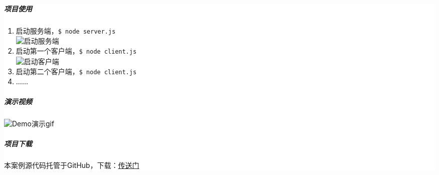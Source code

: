 ##### [](#项目使用 "项目使用")项目使用

1.  启动服务端，`$ node server.js`  
    ![启动服务端](https://user-images.githubusercontent.com/24516169/36706538-325fc724-1ba5-11e8-8596-08b28f52ecc2.jpg)
2.  启动第一个客户端，`$ node client.js`  
    ![启动客户端](https://user-images.githubusercontent.com/24516169/36706534-27154c7c-1ba5-11e8-8c36-f0478296563d.jpg)
3.  启动第二个客户端，`$ node client.js`
4.  ……

##### [](#演示视频 "演示视频")演示视频

![Demo演示gif](https://user-images.githubusercontent.com/24516169/36706486-f24b8e48-1ba4-11e8-8627-f236d924330d.gif)

##### [](#项目下载 "项目下载")项目下载

本案例源代码托管于GitHub，下载：[传送门](https://github.com/XPoet/node.js-chartroom)